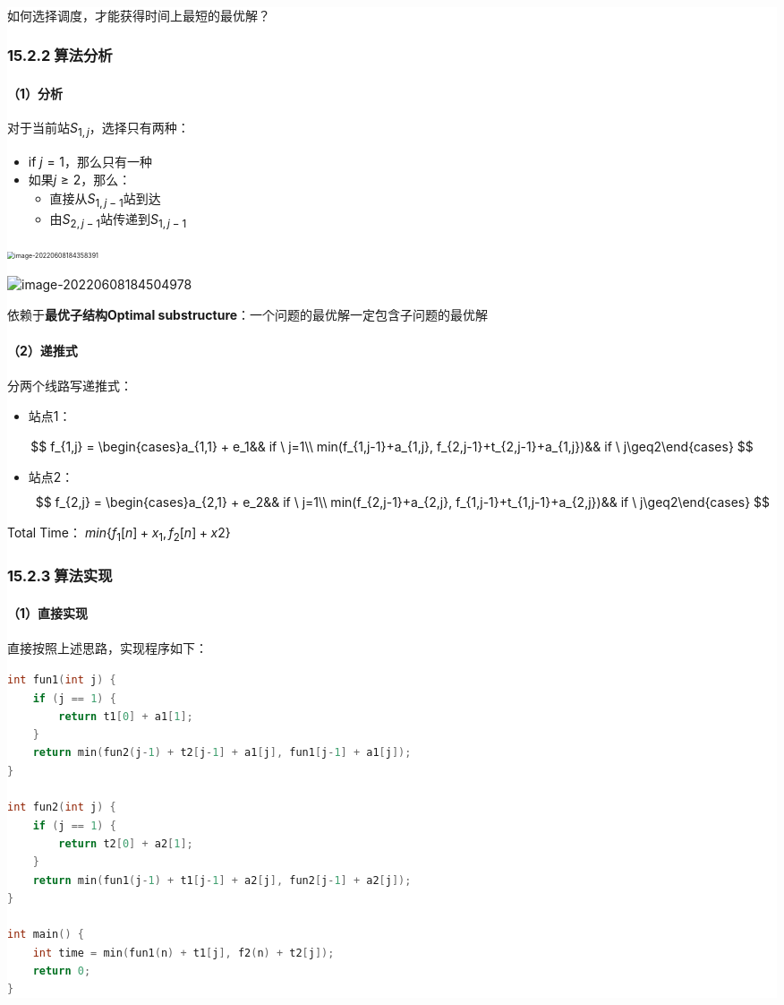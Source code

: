 如何选择调度，才能获得时间上最短的最优解？

### 15.2.2 算法分析

#### （1）分析

对于当前站$S_{1,j}$，选择只有两种：

-  if $j = 1$，那么只有一种
- 如果$j \geq 2$，那么：
  - 直接从$S_{1,j-1}$站到达
  - 由$S_{2,j-1}$站传递到$S_{1,j-1}$

<img src="https://cdn.jsdelivr.net/gh/Holmes233666/blogImage@main/img/image-20220608184358391.png" alt="image-20220608184358391" style="zoom:50%;" />

![image-20220608184504978](https://cdn.jsdelivr.net/gh/Holmes233666/blogImage@main/img/image-20220608184504978.png)

依赖于**最优子结构Optimal substructure**：一个问题的最优解一定包含子问题的最优解

#### （2）递推式

分两个线路写递推式：

- 站点1：

$$
f_{1,j} = \begin{cases}a_{1,1} + e_1&& if \ j=1\\
min(f_{1,j-1}+a_{1,j}, f_{2,j-1}+t_{2,j-1}+a_{1,j})&& if \ j\geq2\end{cases}
$$

- 站点2：
  $$
  f_{2,j} = \begin{cases}a_{2,1} + e_2&& if \ j=1\\
  min(f_{2,j-1}+a_{2,j}, f_{1,j-1}+t_{1,j-1}+a_{2,j})&& if \ j\geq2\end{cases}
  $$
  

Total Time： $min\{f_1[n]+x_1, f_2[n]+x2\}$

### 15.2.3 算法实现	

#### （1）直接实现

直接按照上述思路，实现程序如下：

```cpp
int fun1(int j) {
	if (j == 1) {
		return t1[0] + a1[1];
	}
	return min(fun2(j-1) + t2[j-1] + a1[j], fun1[j-1] + a1[j]);
}

int fun2(int j) {
	if (j == 1) {
		return t2[0] + a2[1];
	}
	return min(fun1(j-1) + t1[j-1] + a2[j], fun2[j-1] + a2[j]);
}

int main() {
	int time = min(fun1(n) + t1[j], f2(n) + t2[j]);
	return 0;
}
```
